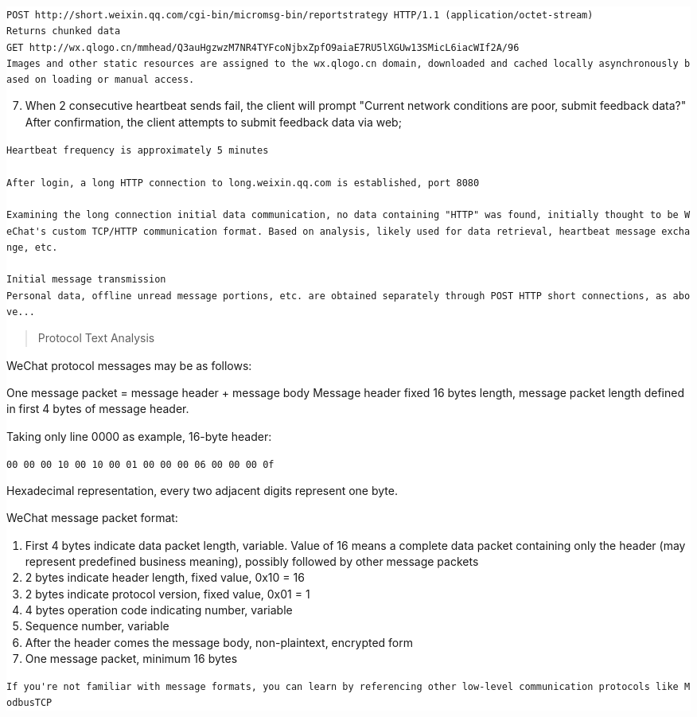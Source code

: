 ```text
POST http://short.weixin.qq.com/cgi-bin/micromsg-bin/reportstrategy HTTP/1.1 (application/octet-stream)
Returns chunked data
GET http://wx.qlogo.cn/mmhead/Q3auHgzwzM7NR4TYFcoNjbxZpfO9aiaE7RU5lXGUw13SMicL6iacWIf2A/96
Images and other static resources are assigned to the wx.qlogo.cn domain, downloaded and cached locally asynchronously based on loading or manual access.
```

7. When 2 consecutive heartbeat sends fail, the client will prompt "Current network conditions are poor, submit feedback data?" After confirmation, the client attempts to submit feedback data via web;

```text
Heartbeat frequency is approximately 5 minutes

After login, a long HTTP connection to long.weixin.qq.com is established, port 8080

Examining the long connection initial data communication, no data containing "HTTP" was found, initially thought to be WeChat's custom TCP/HTTP communication format. Based on analysis, likely used for data retrieval, heartbeat message exchange, etc.

Initial message transmission
Personal data, offline unread message portions, etc. are obtained separately through POST HTTP short connections, as above...
```

> Protocol Text Analysis

WeChat protocol messages may be as follows:

One message packet = message header + message body
Message header fixed 16 bytes length, message packet length defined in first 4 bytes of message header.

Taking only line 0000 as example, 16-byte header:

```text
00 00 00 10 00 10 00 01 00 00 00 06 00 00 00 0f
```

Hexadecimal representation, every two adjacent digits represent one byte.

WeChat message packet format:

1. First 4 bytes indicate data packet length, variable. Value of 16 means a complete data packet containing only the header (may represent predefined business meaning), possibly followed by other message packets
2. 2 bytes indicate header length, fixed value, 0x10 = 16
3. 2 bytes indicate protocol version, fixed value, 0x01 = 1
4. 4 bytes operation code indicating number, variable
5. Sequence number, variable
6. After the header comes the message body, non-plaintext, encrypted form
7. One message packet, minimum 16 bytes

```text
If you're not familiar with message formats, you can learn by referencing other low-level communication protocols like ModbusTCP
```
